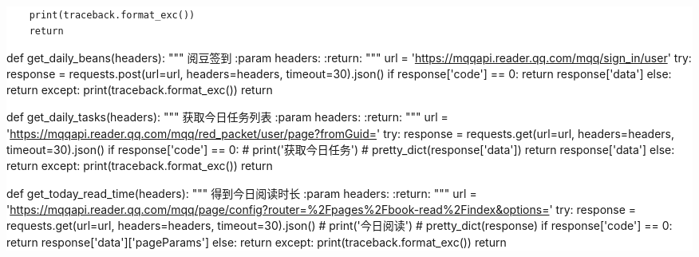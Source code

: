         print(traceback.format_exc())
        return


def get_daily_beans(headers):
    """
    阅豆签到
    :param headers:
    :return:
    """
    url = 'https://mqqapi.reader.qq.com/mqq/sign_in/user'
    try:
        response = requests.post(url=url, headers=headers, timeout=30).json()
        if response['code'] == 0:
            return response['data']
        else:
            return
    except:
        print(traceback.format_exc())
        return


def get_daily_tasks(headers):
    """
    获取今日任务列表
    :param headers:
    :return:
    """
    url = 'https://mqqapi.reader.qq.com/mqq/red_packet/user/page?fromGuid='
    try:
        response = requests.get(url=url, headers=headers, timeout=30).json()
        if response['code'] == 0:
            # print('获取今日任务')
            # pretty_dict(response['data'])
            return response['data']
        else:
            return
    except:
        print(traceback.format_exc())
        return


def get_today_read_time(headers):
    """
    得到今日阅读时长
    :param headers:
    :return:
    """
    url = 'https://mqqapi.reader.qq.com/mqq/page/config?router=%2Fpages%2Fbook-read%2Findex&options='
    try:
        response = requests.get(url=url, headers=headers, timeout=30).json()
        # print('今日阅读')
        # pretty_dict(response)
        if response['code'] == 0:
            return response['data']['pageParams']
        else:
            return
    except:
        print(traceback.format_exc())
        return